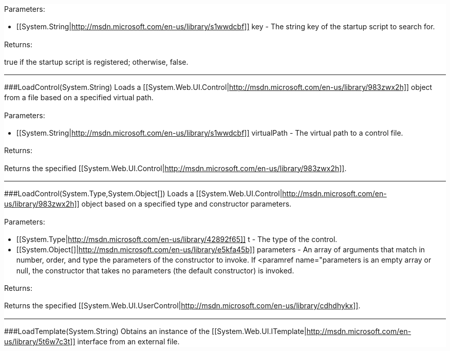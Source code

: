 Parameters: 

* [[System.String|http://msdn.microsoft.com/en-us/library/s1wwdcbf]] key  -  The string key of the startup script to search for.  





Returns:

true if the startup script is registered; otherwise, false. 


---


###LoadControl(System.String)
Loads a [[System.Web.UI.Control|http://msdn.microsoft.com/en-us/library/983zwx2h]] object from a file based on a specified virtual path.

Parameters: 

* [[System.String|http://msdn.microsoft.com/en-us/library/s1wwdcbf]] virtualPath  -  The virtual path to a control file.  





Returns:

Returns the specified [[System.Web.UI.Control|http://msdn.microsoft.com/en-us/library/983zwx2h]].


---


###LoadControl(System.Type,System.Object[])
Loads a [[System.Web.UI.Control|http://msdn.microsoft.com/en-us/library/983zwx2h]] object based on a specified type and constructor parameters.

Parameters: 

* [[System.Type|http://msdn.microsoft.com/en-us/library/42892f65]] t  -  The type of the control. 
* [[System.Object[]|http://msdn.microsoft.com/en-us/library/e5kfa45b]] parameters  -  An array of arguments that match in number, order, and type the parameters of the constructor to invoke. If <paramref name="parameters is an empty array or null, the constructor that takes no parameters (the default constructor) is invoked. 





Returns:

Returns the specified [[System.Web.UI.UserControl|http://msdn.microsoft.com/en-us/library/cdhdhykx]].


---


###LoadTemplate(System.String)
Obtains an instance of the [[System.Web.UI.ITemplate|http://msdn.microsoft.com/en-us/library/5t6w7c3t]] interface from an external file.

